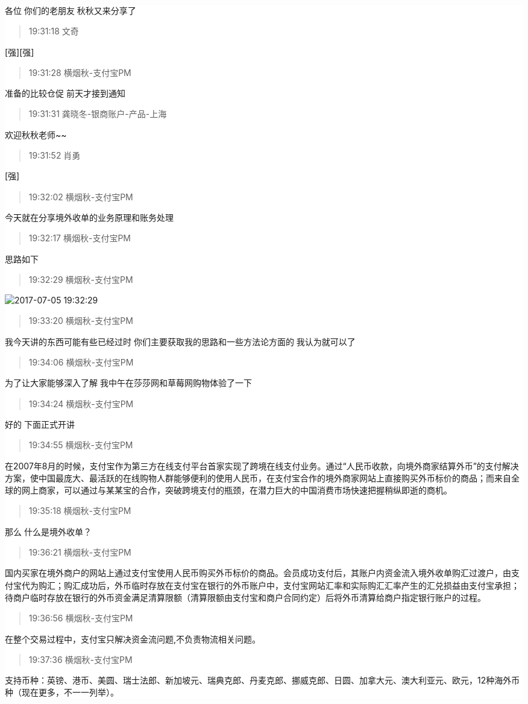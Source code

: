 各位 你们的老朋友 秋秋又来分享了  
   
> 19:31:18  文奇  
   
[强][强]  
   
> 19:31:28  横烟秋-支付宝PM  
   
准备的比较仓促 前天才接到通知  
   
> 19:31:31  龚晓冬-银商账户-产品-上海  
   
欢迎秋秋老师~~  
   
> 19:31:52  肖勇  
   
[强]  
   
> 19:32:02  横烟秋-支付宝PM  
   
今天就在分享境外收单的业务原理和账务处理  
   
> 19:32:17  横烟秋-支付宝PM  
   
思路如下  
   
> 19:32:29  横烟秋-支付宝PM  
   
![2017-07-05 19:32:29](http://wechat.lixf.cn/img/20170705_193229.png) 
   
> 19:33:20  横烟秋-支付宝PM  
   
我今天讲的东西可能有些已经过时 你们主要获取我的思路和一些方法论方面的 我认为就可以了  
   
> 19:34:06  横烟秋-支付宝PM  
   
为了让大家能够深入了解 我中午在莎莎网和草莓网购物体验了一下  
   
> 19:34:24  横烟秋-支付宝PM  
   
好的 下面正式开讲  
   
> 19:34:55  横烟秋-支付宝PM  
   
在2007年8月的时候，支付宝作为第三方在线支付平台首家实现了跨境在线支付业务。通过“人民币收款，向境外商家结算外币”的支付解决方案，使中国最庞大、最活跃的在线购物人群能够便利的使用人民币，在支付宝合作的境外商家网站上直接购买外币标价的商品；而来自全球的网上商家，可以通过与某某宝的合作，突破跨境支付的瓶颈，在潜力巨大的中国消费市场快速把握稍纵即逝的商机。  
   
> 19:35:18  横烟秋-支付宝PM  
   
那么 什么是境外收单？  
   
> 19:36:21  横烟秋-支付宝PM  
   
国内买家在境外商户的网站上通过支付宝使用人民币购买外币标价的商品。会员成功支付后，其账户内资金流入境外收单购汇过渡户，由支付宝代为购汇；购汇成功后，外币临时存放在支付宝在银行的外币账户中，支付宝网站汇率和实际购汇汇率产生的汇兑损益由支付宝承担；待商户临时存放在银行的外币资金满足清算限额（清算限额由支付宝和商户合同约定）后将外币清算给商户指定银行账户的过程。  
   
> 19:36:56  横烟秋-支付宝PM  
   
在整个交易过程中，支付宝只解决资金流问题,不负责物流相关问题。  
   
> 19:37:36  横烟秋-支付宝PM  
   
支持币种：英镑、港币、美圆、瑞士法郎、新加坡元、瑞典克郎、丹麦克郎、挪威克郎、日圆、加拿大元、澳大利亚元、欧元，12种海外币种（现在更多，不一一列举）。  
   
